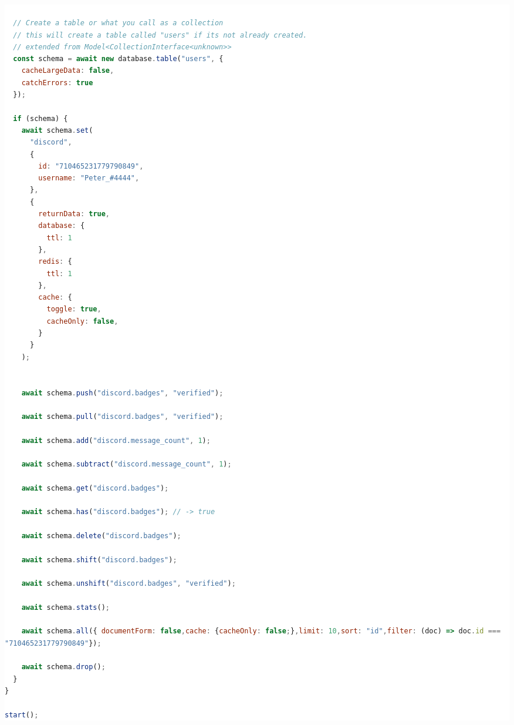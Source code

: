 ```js

  // Create a table or what you call as a collection
  // this will create a table called "users" if its not already created.
  // extended from Model<CollectionInterface<unknown>>
  const schema = await new database.table("users", {
    cacheLargeData: false,
    catchErrors: true
  });

  if (schema) {
    await schema.set(
      "discord",
      {
        id: "710465231779790849",
        username: "Peter_#4444",
      },
      {
        returnData: true,
        database: {
          ttl: 1
        },
        redis: {
          ttl: 1
        },
        cache: {
          toggle: true,
          cacheOnly: false,
        }
      }
    );


    await schema.push("discord.badges", "verified");

    await schema.pull("discord.badges", "verified");

    await schema.add("discord.message_count", 1);

    await schema.subtract("discord.message_count", 1);

    await schema.get("discord.badges");

    await schema.has("discord.badges"); // -> true

    await schema.delete("discord.badges");

    await schema.shift("discord.badges");

    await schema.unshift("discord.badges", "verified");

    await schema.stats();

    await schema.all({ documentForm: false,cache: {cacheOnly: false;},limit: 10,sort: "id",filter: (doc) => doc.id === "710465231779790849"});

    await schema.drop();
  }
}

start();
```
